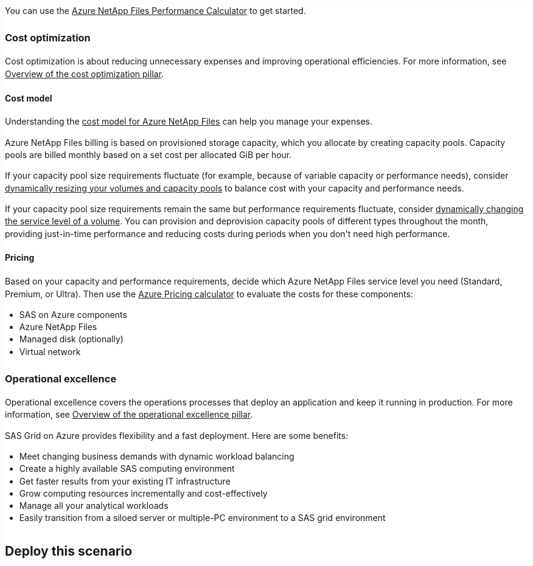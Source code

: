 You can use the [Azure NetApp Files Performance Calculator](https://cloud.netapp.com/azure-netapp-files/sizer) to get started. 

### Cost optimization

Cost optimization is about reducing unnecessary expenses and improving operational efficiencies. For more information, see [Overview of the cost optimization pillar](/azure/architecture/framework/cost/overview).

#### Cost model

Understanding the [cost model for Azure NetApp Files](/azure/azure-netapp-files/azure-netapp-files-cost-model) can help you manage your expenses.

Azure NetApp Files billing is based on provisioned storage capacity, which you allocate by creating capacity pools. Capacity pools are billed monthly based on a set cost per allocated GiB per hour.

If your capacity pool size requirements fluctuate (for example, because of variable capacity or performance needs), consider [dynamically resizing your volumes and capacity pools](/azure/azure-netapp-files/azure-netapp-files-resize-capacity-pools-or-volumes) to balance cost with your capacity and performance needs.

If your capacity pool size requirements remain the same but performance requirements fluctuate, consider [dynamically changing the service level of a volume](/azure/azure-netapp-files/dynamic-change-volume-service-level). You can provision and deprovision capacity pools of different types throughout the month, providing just-in-time performance and reducing costs during periods when you don't need high performance.

#### Pricing

Based on your capacity and performance requirements, decide which Azure NetApp Files service level you need (Standard, Premium, or Ultra). Then use the [Azure Pricing calculator](https://azure.microsoft.com/pricing/calculator) to evaluate the costs for these components:

- SAS on Azure components
- Azure NetApp Files
- Managed disk (optionally)
- Virtual network
 
### Operational excellence

Operational excellence covers the operations processes that deploy an application and keep it running in production. For more information, see [Overview of the operational excellence pillar](/azure/architecture/framework/devops/overview).

SAS Grid on Azure provides flexibility and a fast deployment. Here are some benefits:

- Meet changing business demands with dynamic workload balancing
- Create a highly available SAS computing environment
- Get faster results from your existing IT infrastructure
- Grow computing resources incrementally and cost-effectively
- Manage all your analytical workloads
- Easily transition from a siloed server or multiple-PC environment to a SAS grid environment

## Deploy this scenario
